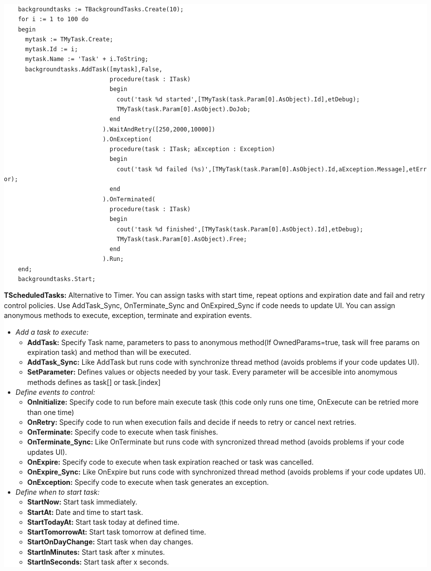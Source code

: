 ```delphi
    backgroundtasks := TBackgroundTasks.Create(10);
    for i := 1 to 100 do
    begin
      mytask := TMyTask.Create;
      mytask.Id := i;
      mytask.Name := 'Task' + i.ToString;
      backgroundtasks.AddTask([mytask],False,
                              procedure(task : ITask)
                              begin
                                cout('task %d started',[TMyTask(task.Param[0].AsObject).Id],etDebug);
                                TMyTask(task.Param[0].AsObject).DoJob;
                              end
							).WaitAndRetry([250,2000,10000])
                            ).OnException(
                              procedure(task : ITask; aException : Exception)
                              begin
                                cout('task %d failed (%s)',[TMyTask(task.Param[0].AsObject).Id,aException.Message],etError);
                              end
                            ).OnTerminated(
                              procedure(task : ITask)
                              begin
                                cout('task %d finished',[TMyTask(task.Param[0].AsObject).Id],etDebug);
                                TMyTask(task.Param[0].AsObject).Free;
                              end
                            ).Run;
    end;
    backgroundtasks.Start;
```
**TScheduledTasks:** Alternative to Timer. You can assign tasks with start time, repeat options and expiration date and fail and retry control policies. Use AddTask_Sync, OnTerminate_Sync and OnExpired_Sync if code needs to update UI.
You can assign anonymous methods to execute, exception, terminate and expiration events.
- *Add a task to execute:*
  - **AddTask:** Specify Task name, parameters to pass to anonymous method(If OwnedParams=true, task will free params on expiration task) and method than will be executed. 
  - **AddTask_Sync:** Like AddTask but runs code with synchronize thread method (avoids problems if your code updates UI).
  - **SetParameter:** Defines values or objects needed by your task. Every parameter will be accesible into anomymous methods defines as task[<name>] or task.[index]
- *Define events to control:*
  - **OnInitialize:** Specify code to run before main execute task (this code only runs one time, OnExecute can be retried more than one time)
  - **OnRetry:** Specify code to run when execution fails and decide if needs to retry or cancel next retries.
  - **OnTerminate:** Specify code to execute when task finishes.
  - **OnTerminate_Sync:** Like OnTerminate but runs code with syncronized thread method (avoids problems if your code updates UI).
  - **OnExpire:** Specify code to execute when task expiration reached or task was cancelled.
  - **OnExpire_Sync:** Like OnExpire but runs code with synchronized thread method (avoids problems if your code updates UI).
  - **OnException:** Specify code to execute when task generates an exception.
- *Define when to start task:*
  - **StartNow:** Start task immediately.
  - **StartAt:** Date and time to start task. 
  - **StartTodayAt:** Start task today at defined time.
  - **StartTomorrowAt:** Start task tomorrow at defined time.
  - **StartOnDayChange:** Start task when day changes.
  - **StartInMinutes:** Start task after x minutes.
  - **StartInSeconds:** Start task after x seconds.